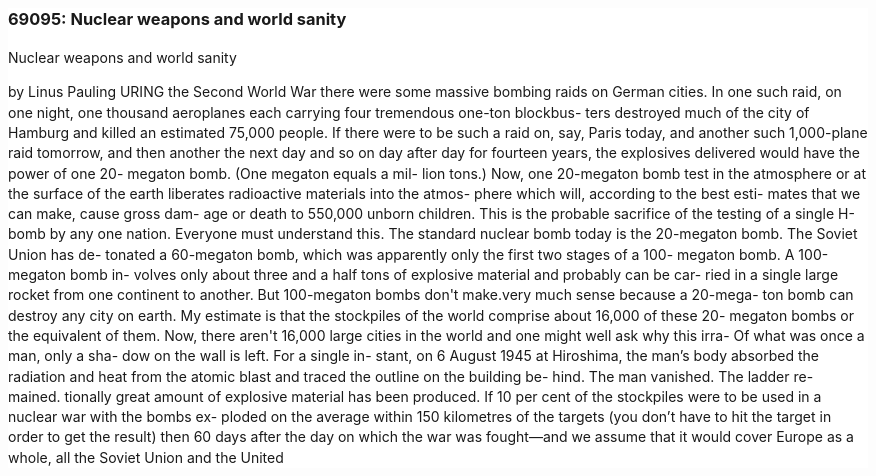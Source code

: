 

### 69095: Nuclear weapons and world sanity

Nuclear weapons 
and world sanity 
  
by Linus Pauling 
URING the Second World War there 
were some massive bombing raids on 
German cities. In one such raid, on 
one night, one thousand aeroplanes each 
carrying four tremendous one-ton blockbus- 
ters destroyed much of the city of Hamburg 
and killed an estimated 75,000 people. If there 
were to be such a raid on, say, Paris today, 
and another such 1,000-plane raid tomorrow, 
and then another the next day and so on day 
after day for fourteen years, the explosives 
delivered would have the power of one 20- 
megaton bomb. (One megaton equals a mil- 
lion tons.) 
Now, one 20-megaton bomb test in the 
atmosphere or at the surface of the earth 
liberates radioactive materials into the atmos- 
phere which will, according to the best esti- 
mates that we can make, cause gross dam- 
age or death to 550,000 unborn children. This 
is the probable sacrifice of the testing of a 
single H-bomb by any one nation. Everyone 
must understand this. 
The standard nuclear bomb today is the 
20-megaton bomb. The Soviet Union has de- 
tonated a 60-megaton bomb, which was 
apparently only the first two stages of a 100- 
megaton bomb. A 100-megaton bomb in- 
volves only about three and a half tons of 
explosive material and probably can be car- 
ried in a single large rocket from one continent 
to another. But 100-megaton bombs don't 
make.very much sense because a 20-mega- 
ton bomb can destroy any city on earth. 
My estimate is that the stockpiles of the 
world comprise about 16,000 of these 20- 
megaton bombs or the equivalent of them. 
Now, there aren't 16,000 large cities in the 
world and one might well ask why this irra- 
Of what was once a man, only a sha- 
dow on the wall is left. For a single in- 
stant, on 6 August 1945 at Hiroshima, 
the man’s body absorbed the radiation 
and heat from the atomic blast and 
traced the outline on the building be- 
hind. The man vanished. The ladder re- 
mained. 
tionally great amount of explosive material 
has been produced. 
If 10 per cent of the stockpiles were to be 
used in a nuclear war with the bombs ex- 
ploded on the average within 150 kilometres 
of the targets (you don’t have to hit the target 
in order to get the result) then 60 days after the 
day on which the war was fought—and we 
assume that it would cover Europe as a 
whole, all the Soviet Union and the United 